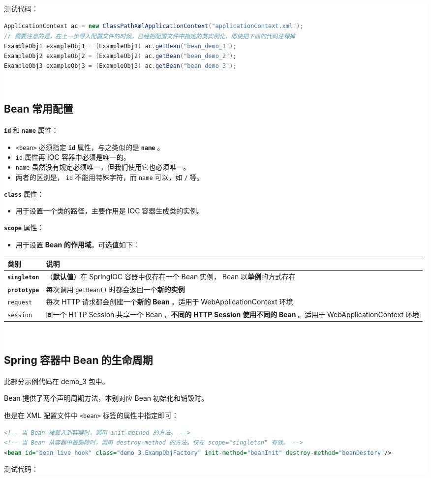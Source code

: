测试代码：

``` java
ApplicationContext ac = new ClassPathXmlApplicationContext("applicationContext.xml");
// 需要注意的是，在上一步导入配置文件的时候，已经把配置文件中指定的类实例化，即使把下面的代码注释掉
ExampleObj1 exampleObj1 = (ExampleObj1) ac.getBean("bean_demo_1");
ExampleObj2 exampleObj2 = (ExampleObj2) ac.getBean("bean_demo_2");
ExampleObj3 exampleObj3 = (ExampleObj3) ac.getBean("bean_demo_3");
```

</br>

## Bean 常用配置

**`id`** 和 **`name`** 属性：

- `<bean>` 必须指定 **`id`** 属性，与之类似的是 **`name`** 。
- `id` 属性再 IOC 容器中必须是唯一的。
- `name` 虽然没有规定必须唯一，但我们使用它也必须唯一。
- 两者的区别是， `id` 不能用特殊字符，而 `name` 可以，如 `/` 等。

**`class`** 属性：

- 用于设置一个类的路径，主要作用是 IOC 容器生成类的实例。

**`scope`** 属性：

- 用于设置 **Bean 的作用域**。可选值如下：

| 类别            | 说明                                                                                                            |
|:----------------|:----------------------------------------------------------------------------------------------------------------|
| **`singleton`** | （**默认值**）在 SpringIOC 容器中仅存在一个 Bean 实例， Bean 以**单例**的方式存在                               |
| **`prototype`** | 每次调用 `getBean()` 时都会返回一个**新的实例**                                                                 |
| `request`       | 每次 HTTP 请求都会创建一个**新的 Bean** 。适用于 WebApplicationContext 环境                                     |
| `session`       | 同一个 HTTP Session 共享一个 Bean ，**不同的 HTTP Session 使用不同的 Bean** 。适用于 WebApplicationContext 环境 |

</br>

## Spring 容器中 Bean 的生命周期

此部分示例代码在 demo_3 包中。

Bean 提供了两个声明周期方法，本别对应 Bean 初始化和销毁时。

也是在 XML 配置文件中 `<bean>` 标签的属性中指定即可：

``` xml
<!-- 当 Bean 被载入到容器时，调用 init-method 的方法。 -->
<!-- 当 Bean 从容器中被删除时，调用 destroy-method 的方法。仅在 scope="singleton" 有效。 -->
<bean id="bean_live_hook" class="demo_3.ExampObjFactory" init-method="beanInit" destroy-method="beanDestory"/>
```

测试代码：
